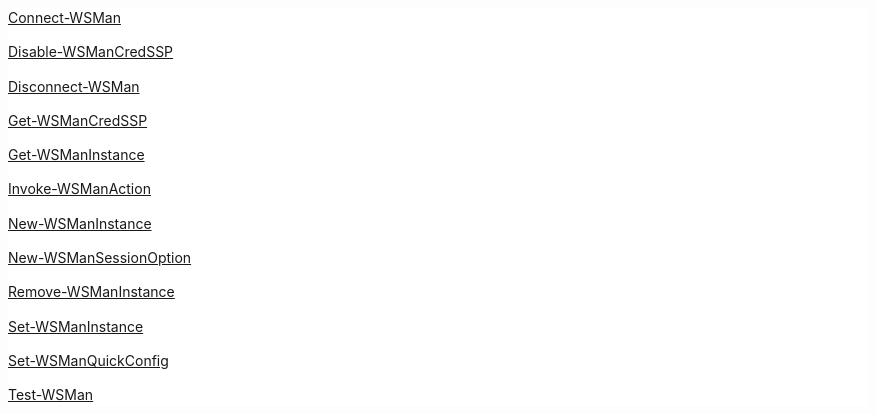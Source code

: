 [Connect-WSMan](Connect-WSMan.md)

[Disable-WSManCredSSP](Disable-WSManCredSSP.md)

[Disconnect-WSMan](Disconnect-WSMan.md)

[Get-WSManCredSSP](Get-WSManCredSSP.md)

[Get-WSManInstance](Get-WSManInstance.md)

[Invoke-WSManAction](Invoke-WSManAction.md)

[New-WSManInstance](New-WSManInstance.md)

[New-WSManSessionOption](New-WSManSessionOption.md)

[Remove-WSManInstance](Remove-WSManInstance.md)

[Set-WSManInstance](Set-WSManInstance.md)

[Set-WSManQuickConfig](Set-WSManQuickConfig.md)

[Test-WSMan](Test-WSMan.md)

